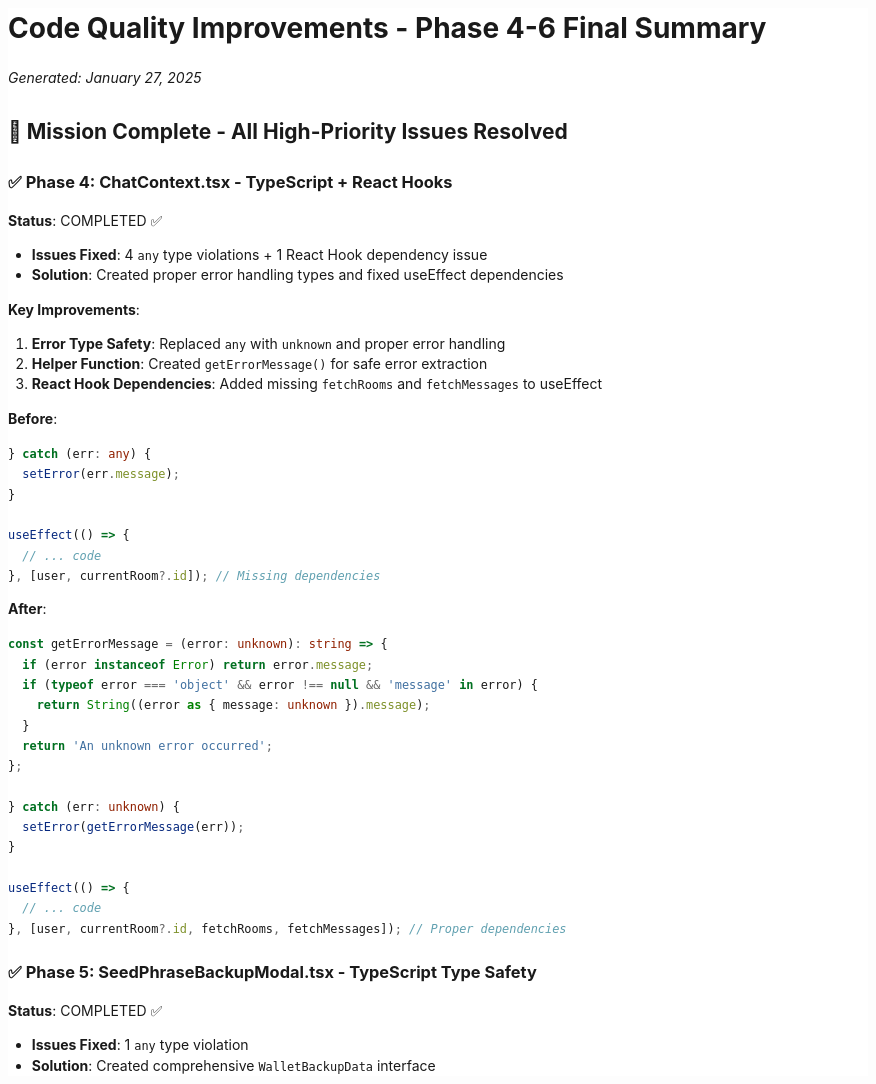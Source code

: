 # Code Quality Improvements - Phase 4-6 Final Summary
*Generated: January 27, 2025*

## 🎉 **Mission Complete - All High-Priority Issues Resolved**

### **✅ Phase 4: ChatContext.tsx - TypeScript + React Hooks**
**Status**: COMPLETED ✅
- **Issues Fixed**: 4 `any` type violations + 1 React Hook dependency issue
- **Solution**: Created proper error handling types and fixed useEffect dependencies

**Key Improvements**:
1. **Error Type Safety**: Replaced `any` with `unknown` and proper error handling
2. **Helper Function**: Created `getErrorMessage()` for safe error extraction
3. **React Hook Dependencies**: Added missing `fetchRooms` and `fetchMessages` to useEffect

**Before**:
```typescript
} catch (err: any) {
  setError(err.message);
}

useEffect(() => {
  // ... code
}, [user, currentRoom?.id]); // Missing dependencies
```

**After**:
```typescript
const getErrorMessage = (error: unknown): string => {
  if (error instanceof Error) return error.message;
  if (typeof error === 'object' && error !== null && 'message' in error) {
    return String((error as { message: unknown }).message);
  }
  return 'An unknown error occurred';
};

} catch (err: unknown) {
  setError(getErrorMessage(err));
}

useEffect(() => {
  // ... code
}, [user, currentRoom?.id, fetchRooms, fetchMessages]); // Proper dependencies
```

### **✅ Phase 5: SeedPhraseBackupModal.tsx - TypeScript Type Safety**
**Status**: COMPLETED ✅
- **Issues Fixed**: 1 `any` type violation
- **Solution**: Created comprehensive `WalletBackupData` interface
